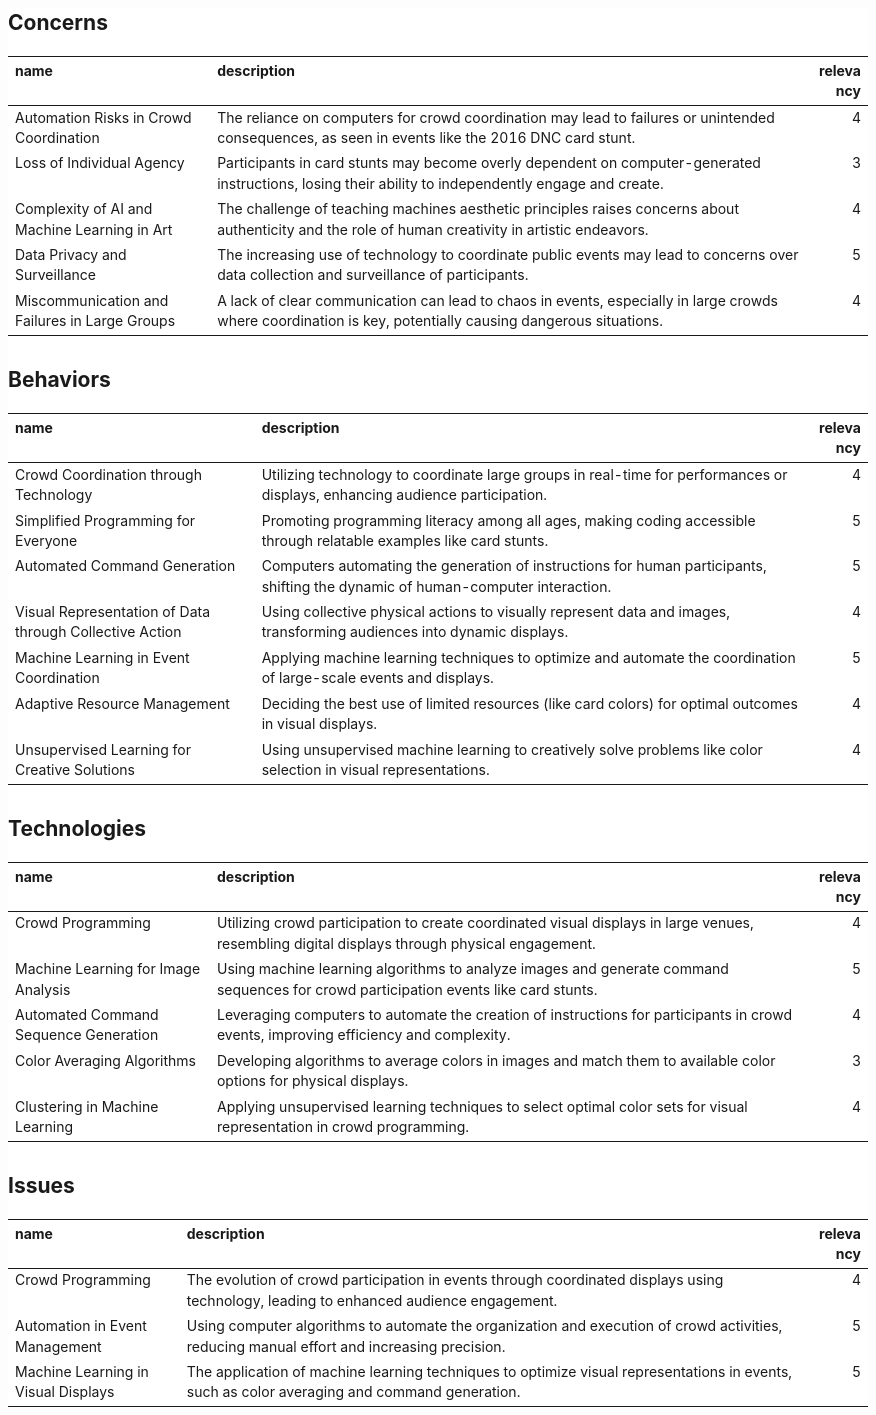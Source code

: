 ## Concerns

| name                                          | description                                                                                                                                                |   relevancy |
|:----------------------------------------------|:-----------------------------------------------------------------------------------------------------------------------------------------------------------|------------:|
| Automation Risks in Crowd Coordination        | The reliance on computers for crowd coordination may lead to failures or unintended consequences, as seen in events like the 2016 DNC card stunt.          |           4 |
| Loss of Individual Agency                     | Participants in card stunts may become overly dependent on computer-generated instructions, losing their ability to independently engage and create.       |           3 |
| Complexity of AI and Machine Learning in Art  | The challenge of teaching machines aesthetic principles raises concerns about authenticity and the role of human creativity in artistic endeavors.         |           4 |
| Data Privacy and Surveillance                 | The increasing use of technology to coordinate public events may lead to concerns over data collection and surveillance of participants.                   |           5 |
| Miscommunication and Failures in Large Groups | A lack of clear communication can lead to chaos in events, especially in large crowds where coordination is key, potentially causing dangerous situations. |           4 |

## Behaviors

| name                                                    | description                                                                                                                     |   relevancy |
|:--------------------------------------------------------|:--------------------------------------------------------------------------------------------------------------------------------|------------:|
| Crowd Coordination through Technology                   | Utilizing technology to coordinate large groups in real-time for performances or displays, enhancing audience participation.    |           4 |
| Simplified Programming for Everyone                     | Promoting programming literacy among all ages, making coding accessible through relatable examples like card stunts.            |           5 |
| Automated Command Generation                            | Computers automating the generation of instructions for human participants, shifting the dynamic of human-computer interaction. |           5 |
| Visual Representation of Data through Collective Action | Using collective physical actions to visually represent data and images, transforming audiences into dynamic displays.          |           4 |
| Machine Learning in Event Coordination                  | Applying machine learning techniques to optimize and automate the coordination of large-scale events and displays.              |           5 |
| Adaptive Resource Management                            | Deciding the best use of limited resources (like card colors) for optimal outcomes in visual displays.                          |           4 |
| Unsupervised Learning for Creative Solutions            | Using unsupervised machine learning to creatively solve problems like color selection in visual representations.                |           4 |

## Technologies

| name                                  | description                                                                                                                                   |   relevancy |
|:--------------------------------------|:----------------------------------------------------------------------------------------------------------------------------------------------|------------:|
| Crowd Programming                     | Utilizing crowd participation to create coordinated visual displays in large venues, resembling digital displays through physical engagement. |           4 |
| Machine Learning for Image Analysis   | Using machine learning algorithms to analyze images and generate command sequences for crowd participation events like card stunts.           |           5 |
| Automated Command Sequence Generation | Leveraging computers to automate the creation of instructions for participants in crowd events, improving efficiency and complexity.          |           4 |
| Color Averaging Algorithms            | Developing algorithms to average colors in images and match them to available color options for physical displays.                            |           3 |
| Clustering in Machine Learning        | Applying unsupervised learning techniques to select optimal color sets for visual representation in crowd programming.                        |           4 |

## Issues

| name                                        | description                                                                                                                                               |   relevancy |
|:--------------------------------------------|:----------------------------------------------------------------------------------------------------------------------------------------------------------|------------:|
| Crowd Programming                           | The evolution of crowd participation in events through coordinated displays using technology, leading to enhanced audience engagement.                    |           4 |
| Automation in Event Management              | Using computer algorithms to automate the organization and execution of crowd activities, reducing manual effort and increasing precision.                |           5 |
| Machine Learning in Visual Displays         | The application of machine learning techniques to optimize visual representations in events, such as color averaging and command generation.              |           5 |